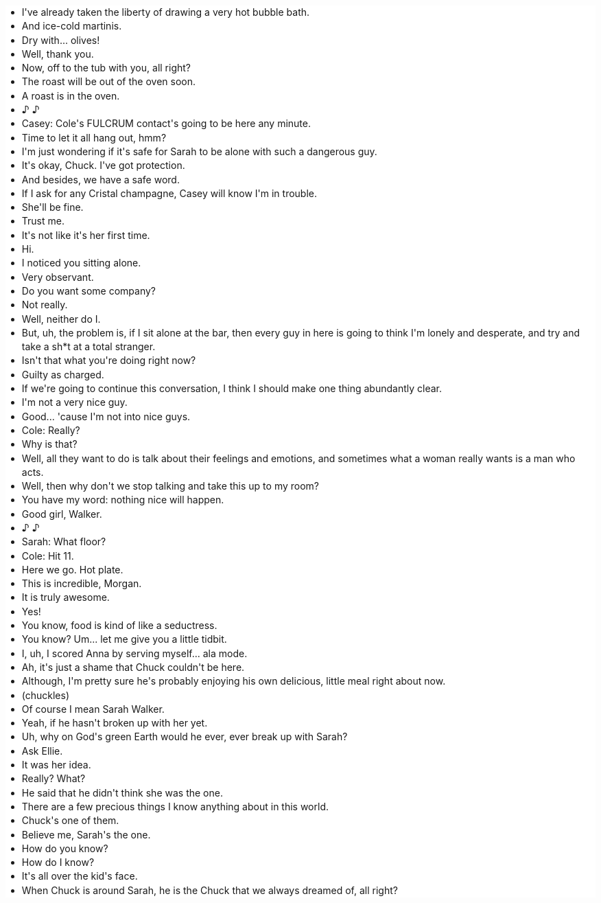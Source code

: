 - I've already taken the liberty of drawing a very hot bubble bath.
- And ice-cold martinis.
- Dry with... olives!
- Well, thank you.
- Now, off to the tub with you, all right?
- The roast will be out of the oven soon.
- A roast is in the oven.
- ♪ ♪
- Casey: Cole's FULCRUM contact's going to be here any minute.
- Time to let it all hang out, hmm?
- I'm just wondering if it's safe for Sarah to be alone with such a dangerous guy.
- It's okay, Chuck. I've got protection.
- And besides, we have a safe word.
- If I ask for any Cristal champagne, Casey will know I'm in trouble.
- She'll be fine.
- Trust me.
- It's not like it's her first time.
- Hi.
- I noticed you sitting alone.
- Very observant.
- Do you want some company?
- Not really.
- Well, neither do I.
- But, uh, the problem is, if I sit alone at the bar, then every guy in here is going to think I'm lonely and desperate, and try and take a sh\*t at a total stranger.
- Isn't that what you're doing right now?
- Guilty as charged.
- If we're going to continue this conversation, I think I should make one thing abundantly clear.
- I'm not a very nice guy.
- Good... 'cause I'm not into nice guys.
- Cole: Really?
- Why is that?
- Well, all they want to do is talk about their feelings and emotions, and sometimes what a woman really wants is a man who acts.
- Well, then why don't we stop talking and take this up to my room?
- You have my word: nothing nice will happen.
- Good girl, Walker.
- ♪ ♪
- Sarah: What floor?
- Cole: Hit 11.
- Here we go. Hot plate.
- This is incredible, Morgan.
- It is truly awesome.
- Yes!
- You know, food is kind of like a seductress.
- You know? Um... let me give you a little tidbit.
- I, uh, I scored Anna by serving myself... ala mode.
- Ah, it's just a shame that Chuck couldn't be here.
- Although, I'm pretty sure he's probably enjoying his own delicious, little meal right about now.
- (chuckles)
- Of course I mean Sarah Walker.
- Yeah, if he hasn't broken up with her yet.
- Uh, why on God's green Earth would he ever, ever break up with Sarah?
- Ask Ellie.
- It was her idea.
- Really? What?
- He said that he didn't think she was the one.
- There are a few precious things I know anything about in this world.
- Chuck's one of them.
- Believe me, Sarah's the one.
- How do you know?
- How do I know?
- It's all over the kid's face.
- When Chuck is around Sarah, he is the Chuck that we always dreamed of, all right?